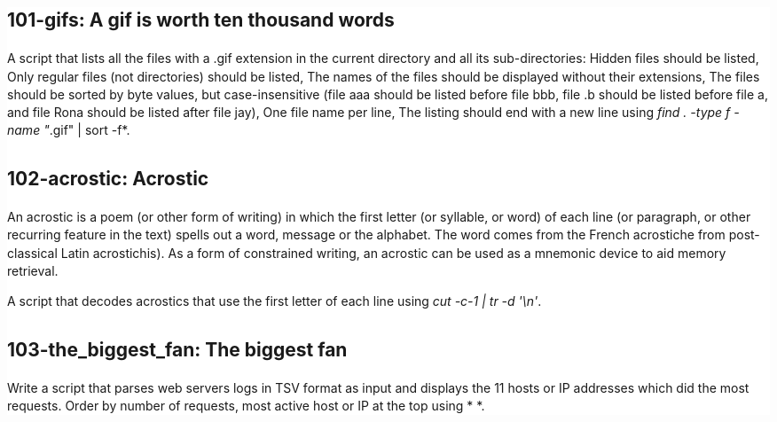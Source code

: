 ## 101-gifs: A gif is worth ten thousand words 

A script that lists all the files with a .gif extension in the current directory and all its sub-directories: Hidden files should be listed, Only regular files (not directories) should be listed, The names of the files should be displayed without their extensions, The files should be sorted by byte values, but case-insensitive (file aaa should be listed before file bbb, file .b should be listed before file a, and file Rona should be listed after file jay), One file name per line, The listing should end with a new line using *find . -type f -name "*.gif" | sort -f*.

## 102-acrostic: Acrostic 

An acrostic is a poem (or other form of writing) in which the first letter (or syllable, or word) of each line (or paragraph, or other recurring feature in the text) spells out a word, message or the alphabet. The word comes from the French acrostiche from post-classical Latin acrostichis). As a form of constrained writing, an acrostic can be used as a mnemonic device to aid memory retrieval. 

A script that decodes acrostics that use the first letter of each line using *cut -c-1 | tr -d '\n'*.

## 103-the_biggest_fan: The biggest fan 

Write a script that parses web servers logs in TSV format as input and displays the 11 hosts or IP addresses which did the most requests. Order by number of requests, most active host or IP at the top using * *.

